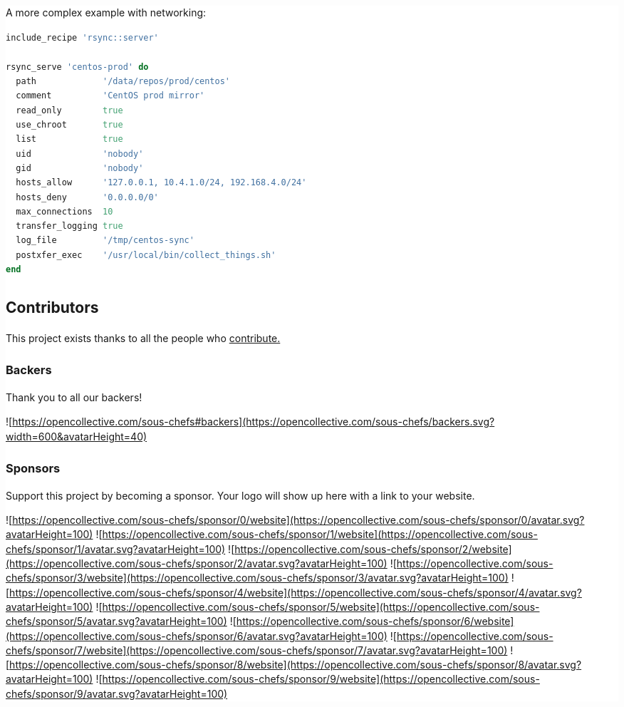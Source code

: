A more complex example with networking:

```ruby
include_recipe 'rsync::server'

rsync_serve 'centos-prod' do
  path             '/data/repos/prod/centos'
  comment          'CentOS prod mirror'
  read_only        true
  use_chroot       true
  list             true
  uid              'nobody'
  gid              'nobody'
  hosts_allow      '127.0.0.1, 10.4.1.0/24, 192.168.4.0/24'
  hosts_deny       '0.0.0.0/0'
  max_connections  10
  transfer_logging true
  log_file         '/tmp/centos-sync'
  postxfer_exec    '/usr/local/bin/collect_things.sh'
end
```

## Contributors

This project exists thanks to all the people who [contribute.](https://opencollective.com/sous-chefs/contributors.svg?width=890&button=false)

### Backers

Thank you to all our backers!

![https://opencollective.com/sous-chefs#backers](https://opencollective.com/sous-chefs/backers.svg?width=600&avatarHeight=40)

### Sponsors

Support this project by becoming a sponsor. Your logo will show up here with a link to your website.

![https://opencollective.com/sous-chefs/sponsor/0/website](https://opencollective.com/sous-chefs/sponsor/0/avatar.svg?avatarHeight=100)
![https://opencollective.com/sous-chefs/sponsor/1/website](https://opencollective.com/sous-chefs/sponsor/1/avatar.svg?avatarHeight=100)
![https://opencollective.com/sous-chefs/sponsor/2/website](https://opencollective.com/sous-chefs/sponsor/2/avatar.svg?avatarHeight=100)
![https://opencollective.com/sous-chefs/sponsor/3/website](https://opencollective.com/sous-chefs/sponsor/3/avatar.svg?avatarHeight=100)
![https://opencollective.com/sous-chefs/sponsor/4/website](https://opencollective.com/sous-chefs/sponsor/4/avatar.svg?avatarHeight=100)
![https://opencollective.com/sous-chefs/sponsor/5/website](https://opencollective.com/sous-chefs/sponsor/5/avatar.svg?avatarHeight=100)
![https://opencollective.com/sous-chefs/sponsor/6/website](https://opencollective.com/sous-chefs/sponsor/6/avatar.svg?avatarHeight=100)
![https://opencollective.com/sous-chefs/sponsor/7/website](https://opencollective.com/sous-chefs/sponsor/7/avatar.svg?avatarHeight=100)
![https://opencollective.com/sous-chefs/sponsor/8/website](https://opencollective.com/sous-chefs/sponsor/8/avatar.svg?avatarHeight=100)
![https://opencollective.com/sous-chefs/sponsor/9/website](https://opencollective.com/sous-chefs/sponsor/9/avatar.svg?avatarHeight=100)
